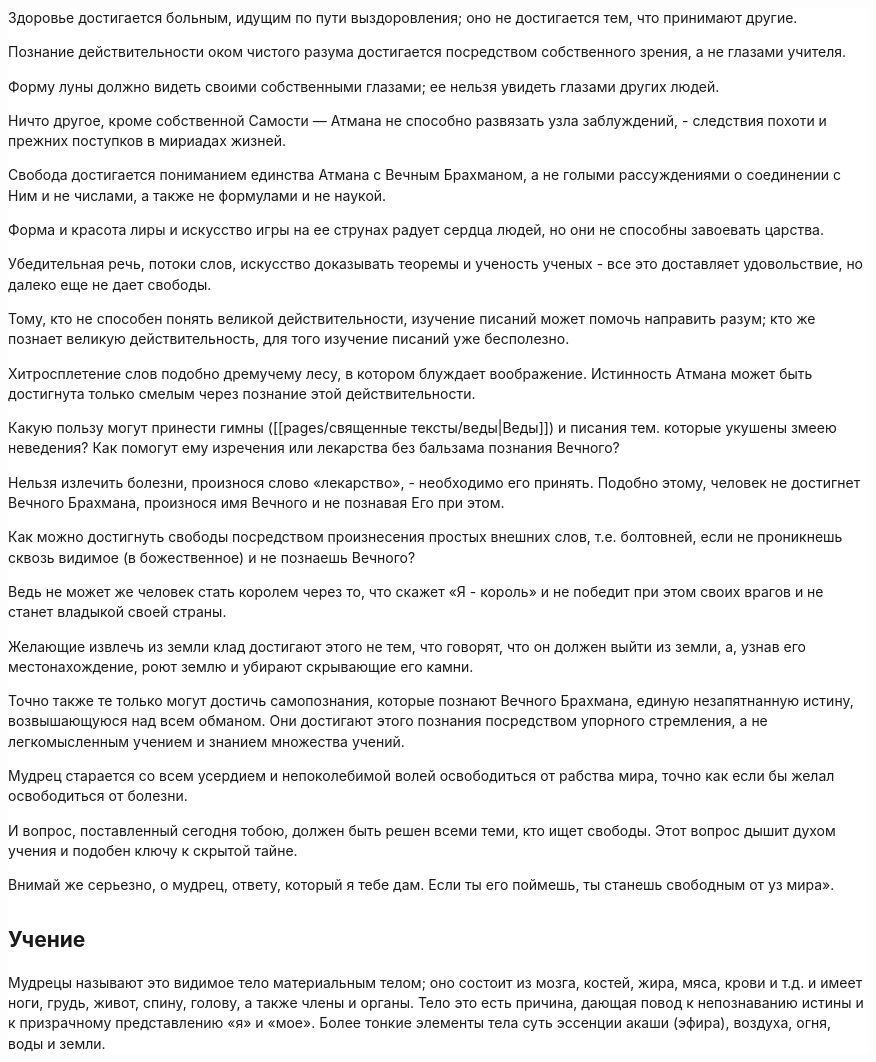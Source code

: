 Здоровье достигается больным, идущим по пути выздоровления; оно не достигается тем, что принимают другие. 

Познание действительности оком чистого разума достигается посредством собственного зрения, а не глазами учителя. 

Форму луны должно видеть своими собственными глазами; ее нельзя увидеть глазами других людей. 

Ничто другое, кроме собственной Самости — Атмана не способно развязать узла заблуждений, - следствия похоти и прежних поступков в мириадах жизней. 

Свобода достигается пониманием единства Атмана с Вечным Брахманом, а не голыми рассуждениями о соединении с Ним и не числами, а также не формулами и не наукой. 

Форма и красота лиры и искусство игры на ее струнах радует сердца людей, но они не способны завоевать царства. 

Убедительная речь, потоки слов, искусство доказывать теоремы и ученость ученых - все это доставляет удовольствие, но далеко еще не дает свободы. 

Тому, кто не способен понять великой действительности, изучение писаний может помочь направить разум; кто же познает великую действительность, для того изучение писаний уже бесполезно. 

Хитросплетение слов подобно дремучему лесу, в котором блуждает воображение. Истинность Атмана может быть достигнута только смелым через познание этой действительности. 

Какую пользу могут принести гимны ([[pages/священные тексты/веды|Веды]]) и писания тем. которые укушены змеею неведения? Как помогут ему изречения или лекарства без бальзама познания Вечного? 

Нельзя излечить болезни, произнося слово «лекарство», - необходимо его принять. Подобно этому, человек не достигнет Вечного Брахмана, произнося имя Вечного и не познавая Его при этом. 

Как можно достигнуть свободы посредством произнесения простых внешних слов, т.е. болтовней, если не проникнешь сквозь видимое (в божественное) и не познаешь Вечного? 

Ведь не может же человек стать королем через то, что скажет «Я - король» и не победит при этом своих врагов и не станет владыкой своей страны. 

Желающие извлечь из земли клад достигают этого не тем, что говорят, что он должен выйти из земли, а, узнав его местонахождение, роют землю и убирают скрывающие его камни. 

Точно также те только могут достичь самопознания, которые познают Вечного Брахмана, единую незапятнанную истину, возвышающуюся над всем обманом. Они достигают этого познания посредством упорного стремления, а не легкомысленным учением и знанием множества учений. 

Мудрец старается со всем усердием и непоколебимой волей освободиться от рабства мира, точно как если бы желал освободиться от болезни. 

И вопрос, поставленный сегодня тобою, должен быть решен всеми теми, кто ищет свободы. Этот вопрос дышит духом учения и подобен ключу к скрытой тайне. 

Внимай же серьезно, о мудрец, ответу, который я тебе дам. Если ты его поймешь, ты станешь свободным от уз мира». 

## Учение 

  
Мудрецы называют это видимое тело материальным телом; оно состоит из мозга, костей, жира, мяса, крови и т.д. и имеет ноги, грудь, живот, спину, голову, а также члены и органы. Тело это есть причина, дающая повод к непознаванию истины и к призрачному представлению «я» и «мое». Более тонкие элементы тела суть эссенции акаши (эфира), воздуха, огня, воды и земли. 

